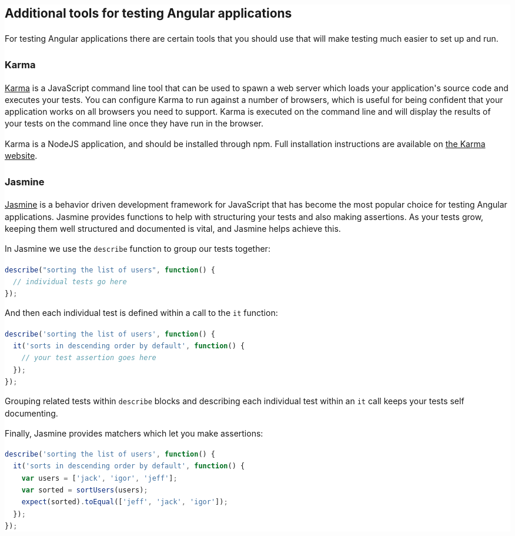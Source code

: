 


## Additional tools for testing Angular applications

For testing Angular applications there are certain tools that you should use that will make testing much
easier to set up and run.

### Karma

[Karma](http://karma-runner.github.io/) is a JavaScript command line tool that can be used to spawn
a web server which loads your application's source code and executes your tests. You can configure
Karma to run against a number of browsers, which is useful for being confident that your application
works on all browsers you need to support. Karma is executed on the command line and will display
the results of your tests on the command line once they have run in the browser.

Karma is a NodeJS application, and should be installed through npm. Full installation instructions
are available on [the Karma website](http://karma-runner.github.io/0.12/intro/installation.html).

### Jasmine

[Jasmine](http://jasmine.github.io/1.3/introduction.html) is a behavior driven development framework for
JavaScript that has become the most popular choice for testing Angular applications. Jasmine
provides functions to help with structuring your tests and also making assertions. As your tests
grow, keeping them well structured and documented is vital, and Jasmine helps achieve this.

In Jasmine we use the `describe` function to group our tests together:


```js
describe("sorting the list of users", function() {
  // individual tests go here
});
```

And then each individual test is defined within a call to the `it` function:


```js
describe('sorting the list of users', function() {
  it('sorts in descending order by default', function() {
    // your test assertion goes here
  });
});
```

Grouping related tests within `describe` blocks and describing each individual test within an
`it` call keeps your tests self documenting.

Finally, Jasmine provides matchers which let you make assertions:


```js
describe('sorting the list of users', function() {
  it('sorts in descending order by default', function() {
    var users = ['jack', 'igor', 'jeff'];
    var sorted = sortUsers(users);
    expect(sorted).toEqual(['jeff', 'jack', 'igor']);
  });
});
```
